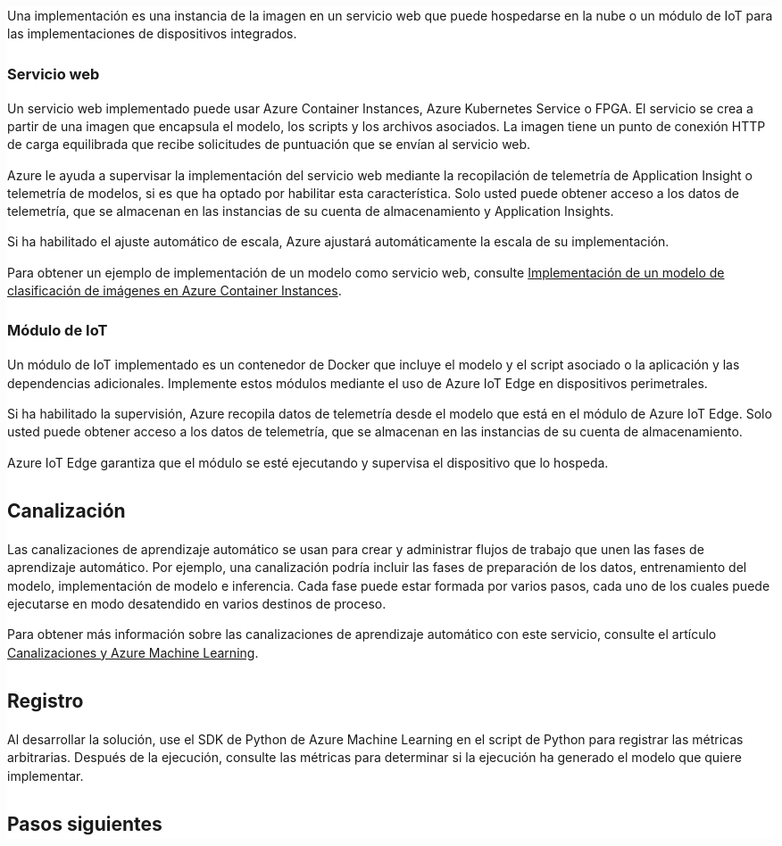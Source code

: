 Una implementación es una instancia de la imagen en un servicio web que puede hospedarse en la nube o un módulo de IoT para las implementaciones de dispositivos integrados.

### <a name="web-service"></a>Servicio web

Un servicio web implementado puede usar Azure Container Instances, Azure Kubernetes Service o FPGA. El servicio se crea a partir de una imagen que encapsula el modelo, los scripts y los archivos asociados. La imagen tiene un punto de conexión HTTP de carga equilibrada que recibe solicitudes de puntuación que se envían al servicio web.

Azure le ayuda a supervisar la implementación del servicio web mediante la recopilación de telemetría de Application Insight o telemetría de modelos, si es que ha optado por habilitar esta característica. Solo usted puede obtener acceso a los datos de telemetría, que se almacenan en las instancias de su cuenta de almacenamiento y Application Insights.

Si ha habilitado el ajuste automático de escala, Azure ajustará automáticamente la escala de su implementación.

Para obtener un ejemplo de implementación de un modelo como servicio web, consulte [Implementación de un modelo de clasificación de imágenes en Azure Container Instances](tutorial-deploy-models-with-aml.md).

### <a name="iot-module"></a>Módulo de IoT

Un módulo de IoT implementado es un contenedor de Docker que incluye el modelo y el script asociado o la aplicación y las dependencias adicionales. Implemente estos módulos mediante el uso de Azure IoT Edge en dispositivos perimetrales.

Si ha habilitado la supervisión, Azure recopila datos de telemetría desde el modelo que está en el módulo de Azure IoT Edge. Solo usted puede obtener acceso a los datos de telemetría, que se almacenan en las instancias de su cuenta de almacenamiento.

Azure IoT Edge garantiza que el módulo se esté ejecutando y supervisa el dispositivo que lo hospeda.

## <a name="pipeline"></a>Canalización

Las canalizaciones de aprendizaje automático se usan para crear y administrar flujos de trabajo que unen las fases de aprendizaje automático. Por ejemplo, una canalización podría incluir las fases de preparación de los datos, entrenamiento del modelo, implementación de modelo e inferencia. Cada fase puede estar formada por varios pasos, cada uno de los cuales puede ejecutarse en modo desatendido en varios destinos de proceso.

Para obtener más información sobre las canalizaciones de aprendizaje automático con este servicio, consulte el artículo [Canalizaciones y Azure Machine Learning](concept-ml-pipelines.md).

## <a name="logging"></a>Registro

Al desarrollar la solución, use el SDK de Python de Azure Machine Learning en el script de Python para registrar las métricas arbitrarias. Después de la ejecución, consulte las métricas para determinar si la ejecución ha generado el modelo que quiere implementar.

## <a name="next-steps"></a>Pasos siguientes
